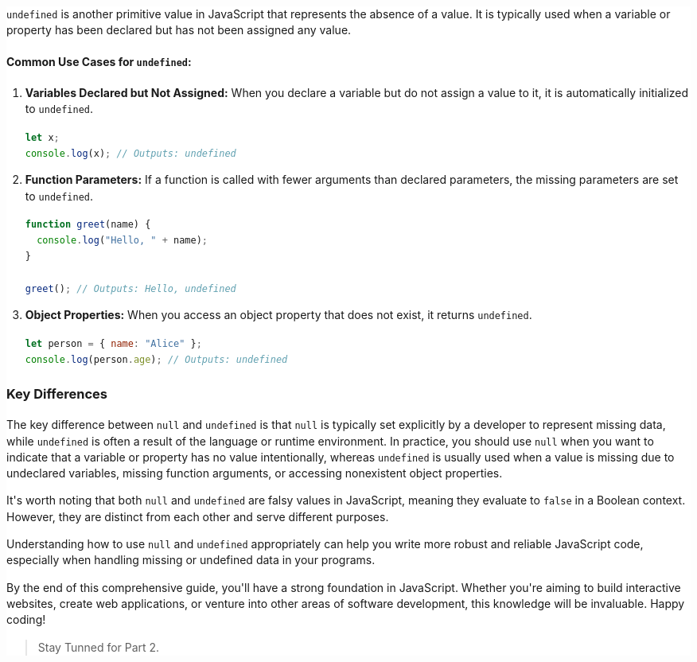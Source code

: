 `undefined` is another primitive value in JavaScript that represents the absence of a value. It is typically used when a variable or property has been declared but has not been assigned any value.

#### Common Use Cases for `undefined`:

1. **Variables Declared but Not Assigned:** When you declare a variable but do not assign a value to it, it is automatically initialized to `undefined`.
    
    ```javascript
    let x;
    console.log(x); // Outputs: undefined
    ```
    
2. **Function Parameters:** If a function is called with fewer arguments than declared parameters, the missing parameters are set to `undefined`.
    
    ```javascript
    function greet(name) {
      console.log("Hello, " + name);
    }
    
    greet(); // Outputs: Hello, undefined
    ```
    
3. **Object Properties:** When you access an object property that does not exist, it returns `undefined`.
    
    ```javascript
    let person = { name: "Alice" };
    console.log(person.age); // Outputs: undefined
    ```
    

### Key Differences

The key difference between `null` and `undefined` is that `null` is typically set explicitly by a developer to represent missing data, while `undefined` is often a result of the language or runtime environment. In practice, you should use `null` when you want to indicate that a variable or property has no value intentionally, whereas `undefined` is usually used when a value is missing due to undeclared variables, missing function arguments, or accessing nonexistent object properties.

It's worth noting that both `null` and `undefined` are falsy values in JavaScript, meaning they evaluate to `false` in a Boolean context. However, they are distinct from each other and serve different purposes.

Understanding how to use `null` and `undefined` appropriately can help you write more robust and reliable JavaScript code, especially when handling missing or undefined data in your programs.

By the end of this comprehensive guide, you'll have a strong foundation in JavaScript. Whether you're aiming to build interactive websites, create web applications, or venture into other areas of software development, this knowledge will be invaluable. Happy coding!

> Stay Tunned for Part 2.